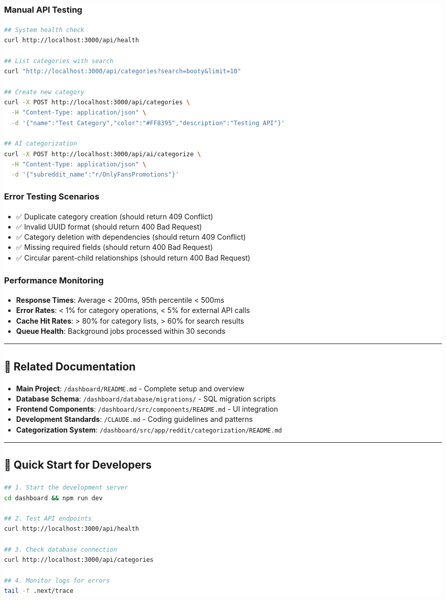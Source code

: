### **Manual API Testing**
```bash
## System health check
curl http://localhost:3000/api/health

## List categories with search
curl "http://localhost:3000/api/categories?search=booty&limit=10"

## Create new category
curl -X POST http://localhost:3000/api/categories \
  -H "Content-Type: application/json" \
  -d '{"name":"Test Category","color":"#FF8395","description":"Testing API"}'

## AI categorization
curl -X POST http://localhost:3000/api/ai/categorize \
  -H "Content-Type: application/json" \
  -d '{"subreddit_name":"r/OnlyFansPromotions"}'
```

### **Error Testing Scenarios**
- ✅ Duplicate category creation (should return 409 Conflict)
- ✅ Invalid UUID format (should return 400 Bad Request)
- ✅ Category deletion with dependencies (should return 409 Conflict) 
- ✅ Missing required fields (should return 400 Bad Request)
- ✅ Circular parent-child relationships (should return 400 Bad Request)

### **Performance Monitoring**
- **Response Times**: Average < 200ms, 95th percentile < 500ms
- **Error Rates**: < 1% for category operations, < 5% for external API calls
- **Cache Hit Rates**: > 80% for category lists, > 60% for search results
- **Queue Health**: Background jobs processed within 30 seconds

---

## 🔗 Related Documentation

- **Main Project**: `/dashboard/README.md` - Complete setup and overview
- **Database Schema**: `/dashboard/database/migrations/` - SQL migration scripts
- **Frontend Components**: `/dashboard/src/components/README.md` - UI integration
- **Development Standards**: `/CLAUDE.md` - Coding guidelines and patterns
- **Categorization System**: `/dashboard/src/app/reddit/categorization/README.md`

---

## 🚀 Quick Start for Developers

```bash
## 1. Start the development server
cd dashboard && npm run dev

## 2. Test API endpoints
curl http://localhost:3000/api/health

## 3. Check database connection
curl http://localhost:3000/api/categories

## 4. Monitor logs for errors
tail -f .next/trace
```
